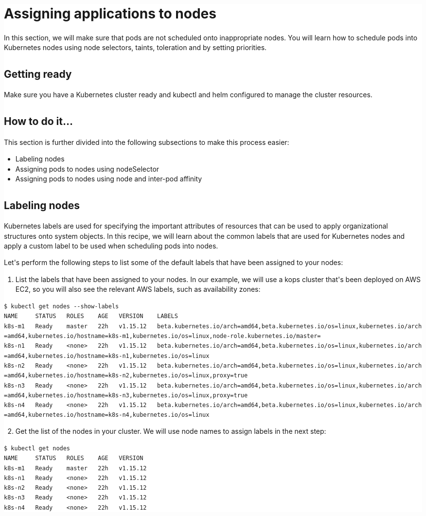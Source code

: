 # Assigning applications to nodes
In this section, we will make sure that pods are not scheduled onto inappropriate nodes. 
You will learn how to schedule pods into Kubernetes nodes using node selectors, taints, 
toleration and by setting priorities.
## Getting ready
Make sure you have a Kubernetes cluster ready and kubectl and helm configured to 
manage the cluster resources.
## How to do it...
This section is further divided into the following subsections to make this process easier:
* Labeling nodes
* Assigning pods to nodes using nodeSelector
* Assigning pods to nodes using node and inter-pod affinity
## Labeling nodes
Kubernetes labels are used for specifying the important attributes of resources that can be 
used to apply organizational structures onto system objects. In this recipe, we will learn 
about the common labels that are used for Kubernetes nodes and apply a custom label to be 
used when scheduling pods into nodes.

Let's perform the following steps to list some of the default labels that have been assigned 
to your nodes:
1. List the labels that have been assigned to your nodes. In our example, we will use 
a kops cluster that's been deployed on AWS EC2, so you will also see the relevant 
AWS labels, such as availability zones: 
```
$ kubectl get nodes --show-labels
NAME     STATUS   ROLES    AGE   VERSION    LABELS
k8s-m1   Ready    master   22h   v1.15.12   beta.kubernetes.io/arch=amd64,beta.kubernetes.io/os=linux,kubernetes.io/arch=amd64,kubernetes.io/hostname=k8s-m1,kubernetes.io/os=linux,node-role.kubernetes.io/master=
k8s-n1   Ready    <none>   22h   v1.15.12   beta.kubernetes.io/arch=amd64,beta.kubernetes.io/os=linux,kubernetes.io/arch=amd64,kubernetes.io/hostname=k8s-n1,kubernetes.io/os=linux
k8s-n2   Ready    <none>   22h   v1.15.12   beta.kubernetes.io/arch=amd64,beta.kubernetes.io/os=linux,kubernetes.io/arch=amd64,kubernetes.io/hostname=k8s-n2,kubernetes.io/os=linux,proxy=true
k8s-n3   Ready    <none>   22h   v1.15.12   beta.kubernetes.io/arch=amd64,beta.kubernetes.io/os=linux,kubernetes.io/arch=amd64,kubernetes.io/hostname=k8s-n3,kubernetes.io/os=linux,proxy=true
k8s-n4   Ready    <none>   22h   v1.15.12   beta.kubernetes.io/arch=amd64,beta.kubernetes.io/os=linux,kubernetes.io/arch=amd64,kubernetes.io/hostname=k8s-n4,kubernetes.io/os=linux
```
2. Get the list of the nodes in your cluster. We will use node names to assign labels in the next step:
```
$ kubectl get nodes
NAME     STATUS   ROLES    AGE   VERSION
k8s-m1   Ready    master   22h   v1.15.12
k8s-n1   Ready    <none>   22h   v1.15.12
k8s-n2   Ready    <none>   22h   v1.15.12
k8s-n3   Ready    <none>   22h   v1.15.12
k8s-n4   Ready    <none>   22h   v1.15.12
```
